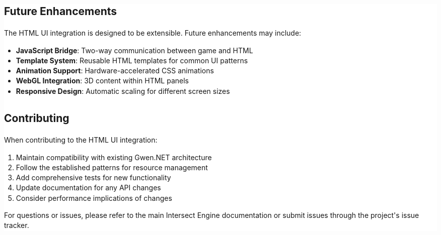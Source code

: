 ## Future Enhancements

The HTML UI integration is designed to be extensible. Future enhancements may include:

- **JavaScript Bridge**: Two-way communication between game and HTML
- **Template System**: Reusable HTML templates for common UI patterns
- **Animation Support**: Hardware-accelerated CSS animations
- **WebGL Integration**: 3D content within HTML panels
- **Responsive Design**: Automatic scaling for different screen sizes

## Contributing

When contributing to the HTML UI integration:

1. Maintain compatibility with existing Gwen.NET architecture
2. Follow the established patterns for resource management
3. Add comprehensive tests for new functionality
4. Update documentation for any API changes
5. Consider performance implications of changes

For questions or issues, please refer to the main Intersect Engine documentation or submit issues through the project's issue tracker.